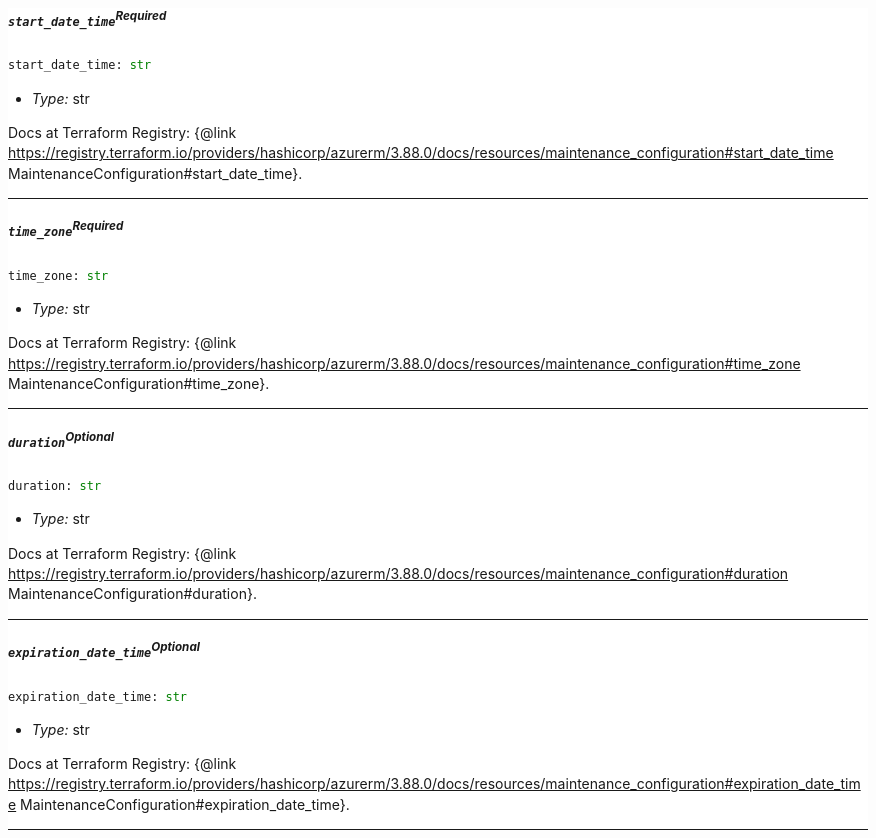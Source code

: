 
##### `start_date_time`<sup>Required</sup> <a name="start_date_time" id="@cdktf/provider-azurerm.maintenanceConfiguration.MaintenanceConfigurationWindow.property.startDateTime"></a>

```python
start_date_time: str
```

- *Type:* str

Docs at Terraform Registry: {@link https://registry.terraform.io/providers/hashicorp/azurerm/3.88.0/docs/resources/maintenance_configuration#start_date_time MaintenanceConfiguration#start_date_time}.

---

##### `time_zone`<sup>Required</sup> <a name="time_zone" id="@cdktf/provider-azurerm.maintenanceConfiguration.MaintenanceConfigurationWindow.property.timeZone"></a>

```python
time_zone: str
```

- *Type:* str

Docs at Terraform Registry: {@link https://registry.terraform.io/providers/hashicorp/azurerm/3.88.0/docs/resources/maintenance_configuration#time_zone MaintenanceConfiguration#time_zone}.

---

##### `duration`<sup>Optional</sup> <a name="duration" id="@cdktf/provider-azurerm.maintenanceConfiguration.MaintenanceConfigurationWindow.property.duration"></a>

```python
duration: str
```

- *Type:* str

Docs at Terraform Registry: {@link https://registry.terraform.io/providers/hashicorp/azurerm/3.88.0/docs/resources/maintenance_configuration#duration MaintenanceConfiguration#duration}.

---

##### `expiration_date_time`<sup>Optional</sup> <a name="expiration_date_time" id="@cdktf/provider-azurerm.maintenanceConfiguration.MaintenanceConfigurationWindow.property.expirationDateTime"></a>

```python
expiration_date_time: str
```

- *Type:* str

Docs at Terraform Registry: {@link https://registry.terraform.io/providers/hashicorp/azurerm/3.88.0/docs/resources/maintenance_configuration#expiration_date_time MaintenanceConfiguration#expiration_date_time}.

---